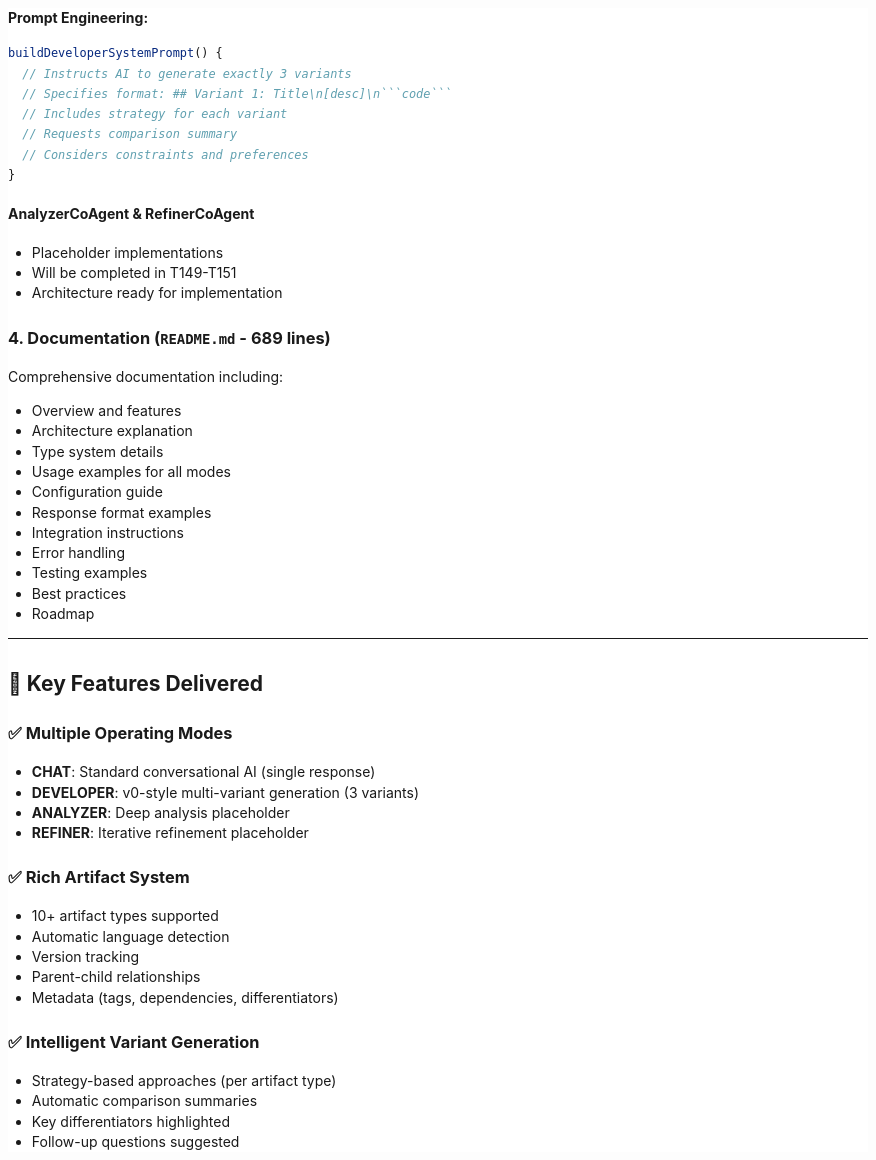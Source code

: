 **Prompt Engineering:**
```typescript
buildDeveloperSystemPrompt() {
  // Instructs AI to generate exactly 3 variants
  // Specifies format: ## Variant 1: Title\n[desc]\n```code```
  // Includes strategy for each variant
  // Requests comparison summary
  // Considers constraints and preferences
}
```

#### AnalyzerCoAgent & RefinerCoAgent
- Placeholder implementations
- Will be completed in T149-T151
- Architecture ready for implementation

### 4. Documentation (`README.md` - 689 lines)

Comprehensive documentation including:
- Overview and features
- Architecture explanation
- Type system details
- Usage examples for all modes
- Configuration guide
- Response format examples
- Integration instructions
- Error handling
- Testing examples
- Best practices
- Roadmap

---

## 🎯 Key Features Delivered

### ✅ Multiple Operating Modes
- **CHAT**: Standard conversational AI (single response)
- **DEVELOPER**: v0-style multi-variant generation (3 variants)
- **ANALYZER**: Deep analysis placeholder
- **REFINER**: Iterative refinement placeholder

### ✅ Rich Artifact System
- 10+ artifact types supported
- Automatic language detection
- Version tracking
- Parent-child relationships
- Metadata (tags, dependencies, differentiators)

### ✅ Intelligent Variant Generation
- Strategy-based approaches (per artifact type)
- Automatic comparison summaries
- Key differentiators highlighted
- Follow-up questions suggested
